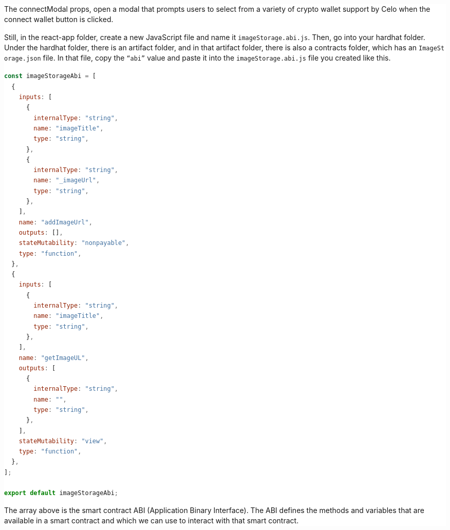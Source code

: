 The connectModal props, open a modal that prompts users to select from a variety of crypto wallet support by Celo when the connect wallet button is clicked.

Still, in the react-app folder, create a new JavaScript file and name it `imageStorage.abi.js`. Then, go into your hardhat folder. Under the hardhat folder, there is an artifact folder, and in that artifact folder, there is also a contracts folder, which has an `ImageStorage.json` file. In that file, copy the `“abi”` value and paste it into the `imageStorage.abi.js` file you created like this.

```jsx
const imageStorageAbi = [
  {
    inputs: [
      {
        internalType: "string",
        name: "imageTitle",
        type: "string",
      },
      {
        internalType: "string",
        name: "_imageUrl",
        type: "string",
      },
    ],
    name: "addImageUrl",
    outputs: [],
    stateMutability: "nonpayable",
    type: "function",
  },
  {
    inputs: [
      {
        internalType: "string",
        name: "imageTitle",
        type: "string",
      },
    ],
    name: "getImageUL",
    outputs: [
      {
        internalType: "string",
        name: "",
        type: "string",
      },
    ],
    stateMutability: "view",
    type: "function",
  },
];

export default imageStorageAbi;
```

The array above is the smart contract ABI (Application Binary Interface). The ABI defines the methods and variables that are available in a smart contract and which we can use to interact with that smart contract.
